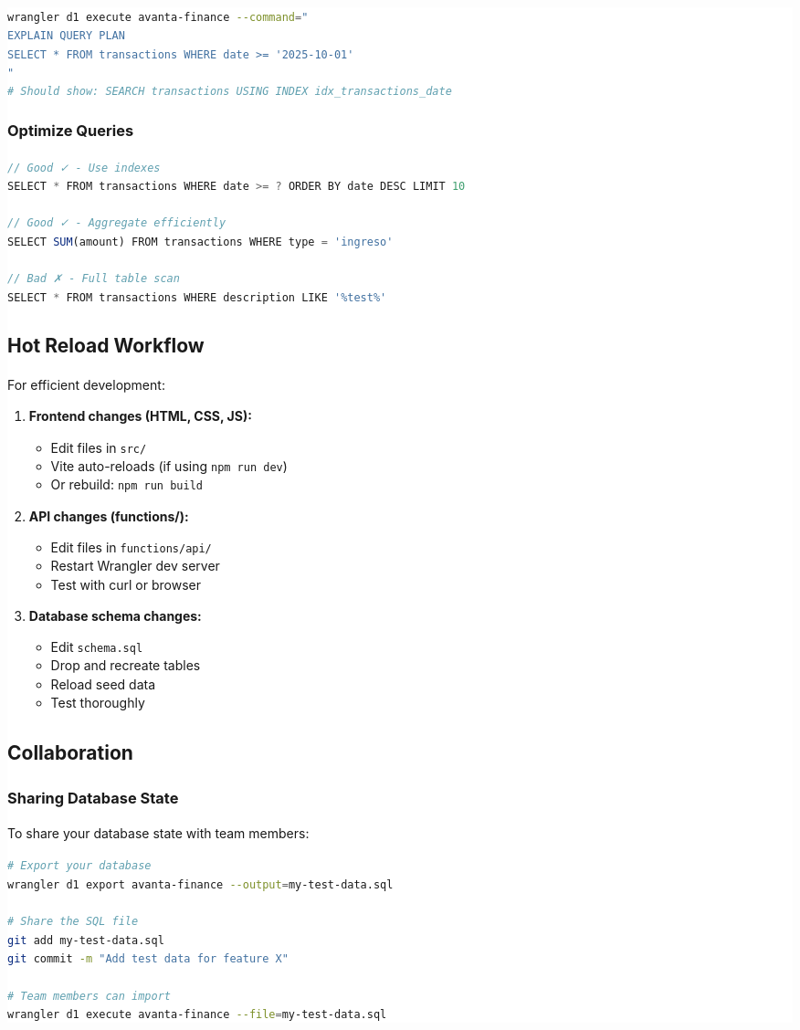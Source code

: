 ```bash
wrangler d1 execute avanta-finance --command="
EXPLAIN QUERY PLAN
SELECT * FROM transactions WHERE date >= '2025-10-01'
"
# Should show: SEARCH transactions USING INDEX idx_transactions_date
```

### Optimize Queries

```javascript
// Good ✓ - Use indexes
SELECT * FROM transactions WHERE date >= ? ORDER BY date DESC LIMIT 10

// Good ✓ - Aggregate efficiently
SELECT SUM(amount) FROM transactions WHERE type = 'ingreso'

// Bad ✗ - Full table scan
SELECT * FROM transactions WHERE description LIKE '%test%'
```

## Hot Reload Workflow

For efficient development:

1. **Frontend changes (HTML, CSS, JS):**
   - Edit files in `src/`
   - Vite auto-reloads (if using `npm run dev`)
   - Or rebuild: `npm run build`

2. **API changes (functions/):**
   - Edit files in `functions/api/`
   - Restart Wrangler dev server
   - Test with curl or browser

3. **Database schema changes:**
   - Edit `schema.sql`
   - Drop and recreate tables
   - Reload seed data
   - Test thoroughly

## Collaboration

### Sharing Database State

To share your database state with team members:

```bash
# Export your database
wrangler d1 export avanta-finance --output=my-test-data.sql

# Share the SQL file
git add my-test-data.sql
git commit -m "Add test data for feature X"

# Team members can import
wrangler d1 execute avanta-finance --file=my-test-data.sql
```

